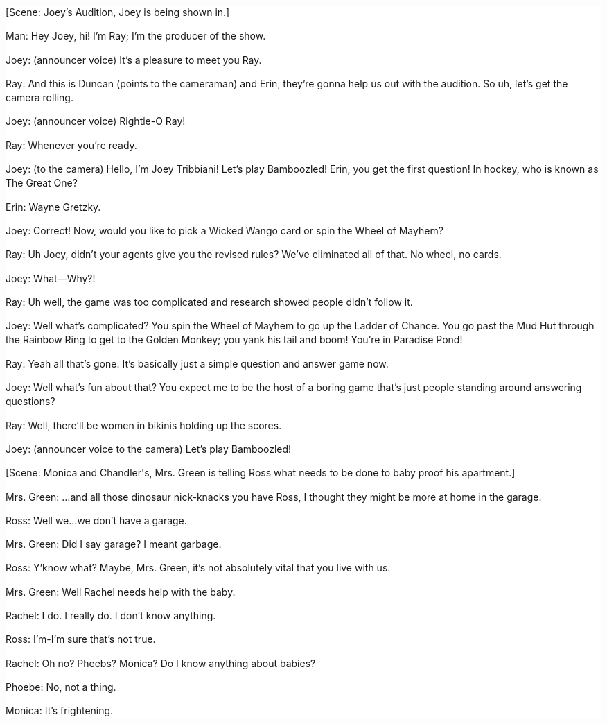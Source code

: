 [Scene: Joey’s Audition, Joey is being shown in.]

Man: Hey Joey, hi! I’m Ray; I’m the producer of the show.

Joey: (announcer voice) It’s a pleasure to meet you Ray.

Ray: And this is Duncan (points to the cameraman) and Erin, they’re gonna help us out with the audition. So uh, let’s get the camera rolling.

Joey: (announcer voice) Rightie-O Ray!

Ray: Whenever you’re ready.

Joey: (to the camera) Hello, I’m Joey Tribbiani! Let’s play Bamboozled! Erin, you get the first question! In hockey, who is known as The Great One?

Erin: Wayne Gretzky.

Joey: Correct! Now, would you like to pick a Wicked Wango card or spin the Wheel of Mayhem?

Ray: Uh Joey, didn’t your agents give you the revised rules? We’ve eliminated all of that. No wheel, no cards.

Joey: What—Why?!

Ray: Uh well, the game was too complicated and research showed people didn’t follow it.

Joey: Well what’s complicated? You spin the Wheel of Mayhem to go up the Ladder of Chance. You go past the Mud Hut through the Rainbow Ring to get to the Golden Monkey; you yank his tail and boom! You’re in Paradise Pond!

Ray: Yeah all that’s gone. It’s basically just a simple question and answer game now.

Joey: Well what’s fun about that? You expect me to be the host of a boring game that’s just people standing around answering questions?

Ray: Well, there’ll be women in bikinis holding up the scores.

Joey: (announcer voice to the camera) Let’s play Bamboozled!

[Scene: Monica and Chandler's, Mrs. Green is telling Ross what needs to be done to baby proof his apartment.]

Mrs. Green: …and all those dinosaur nick-knacks you have Ross, I thought they might be more at home in the garage.

Ross: Well we…we don’t have a garage.

Mrs. Green: Did I say garage? I meant garbage.

Ross: Y’know what? Maybe, Mrs. Green, it’s not absolutely vital that you live with us.

Mrs. Green: Well Rachel needs help with the baby.

Rachel: I do. I really do. I don’t know anything.

Ross: I’m-I’m sure that’s not true.

Rachel: Oh no? Pheebs? Monica? Do I know anything about babies?

Phoebe: No, not a thing.

Monica: It’s frightening.
